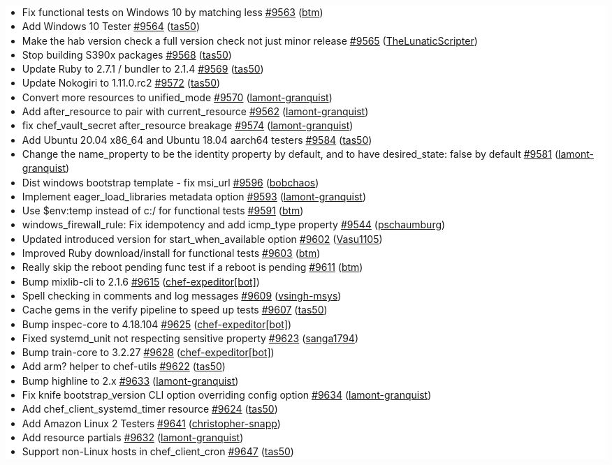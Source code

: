 - Fix functional tests on Windows 10 by matching less [#9563](https://github.com/chef/chef/pull/9563) ([btm](https://github.com/btm))
- Add Windows 10 Tester [#9564](https://github.com/chef/chef/pull/9564) ([tas50](https://github.com/tas50))
- Make the hab version check a full version check not just minor release [#9565](https://github.com/chef/chef/pull/9565) ([TheLunaticScripter](https://github.com/TheLunaticScripter))
- Stop building S390x packages [#9568](https://github.com/chef/chef/pull/9568) ([tas50](https://github.com/tas50))
- Update Ruby to 2.7.1 / bundler to 2.1.4 [#9569](https://github.com/chef/chef/pull/9569) ([tas50](https://github.com/tas50))
- Update Nokogiri to 1.11.0.rc2 [#9572](https://github.com/chef/chef/pull/9572) ([tas50](https://github.com/tas50))
- Convert more resources to unified_mode [#9570](https://github.com/chef/chef/pull/9570) ([lamont-granquist](https://github.com/lamont-granquist))
- Add after_resource to pair with current_resource [#9562](https://github.com/chef/chef/pull/9562) ([lamont-granquist](https://github.com/lamont-granquist))
- fix chef_vault_secret after_resource breakage [#9574](https://github.com/chef/chef/pull/9574) ([lamont-granquist](https://github.com/lamont-granquist))
- Add Ubuntu 20.04 x86_64 and Ubuntu 18.04 aarch64 testers [#9584](https://github.com/chef/chef/pull/9584) ([tas50](https://github.com/tas50))
- Change the name_property to be the identity property by default, and to have desired_state: false by default [#9581](https://github.com/chef/chef/pull/9581) ([lamont-granquist](https://github.com/lamont-granquist))
- Dist windows bootstrap template - fix msi_url [#9596](https://github.com/chef/chef/pull/9596) ([bobchaos](https://github.com/bobchaos))
- Implement eager_load_libraries metadata option [#9593](https://github.com/chef/chef/pull/9593) ([lamont-granquist](https://github.com/lamont-granquist))
- Use $env:temp instead of c:/ for functional tests [#9591](https://github.com/chef/chef/pull/9591) ([btm](https://github.com/btm))
- windows_firewall_rule: Fix idempotency and add icmp_type property [#9544](https://github.com/chef/chef/pull/9544) ([pschaumburg](https://github.com/pschaumburg))
- Updated introduced version for start_when_available option [#9602](https://github.com/chef/chef/pull/9602) ([Vasu1105](https://github.com/Vasu1105))
-  Improved Ruby download/install for functional tests [#9603](https://github.com/chef/chef/pull/9603) ([btm](https://github.com/btm))
- Really skip the reboot pending func test if a reboot is pending [#9611](https://github.com/chef/chef/pull/9611) ([btm](https://github.com/btm))
- Bump mixlib-cli to 2.1.6 [#9615](https://github.com/chef/chef/pull/9615) ([chef-expeditor[bot]](https://github.com/chef-expeditor[bot]))
- Spell checking in comments and log messages [#9609](https://github.com/chef/chef/pull/9609) ([vsingh-msys](https://github.com/vsingh-msys))
- Cache gems in the verify pipeline to speed up tests [#9607](https://github.com/chef/chef/pull/9607) ([tas50](https://github.com/tas50))
- Bump inspec-core to 4.18.104 [#9625](https://github.com/chef/chef/pull/9625) ([chef-expeditor[bot]](https://github.com/chef-expeditor[bot]))
- Fixed systemd_unit not respecting sensitive property [#9623](https://github.com/chef/chef/pull/9623) ([sanga1794](https://github.com/sanga1794))
- Bump train-core to 3.2.27 [#9628](https://github.com/chef/chef/pull/9628) ([chef-expeditor[bot]](https://github.com/chef-expeditor[bot]))
- Add arm? helper to chef-utils [#9622](https://github.com/chef/chef/pull/9622) ([tas50](https://github.com/tas50))
- Bump highline to 2.x [#9633](https://github.com/chef/chef/pull/9633) ([lamont-granquist](https://github.com/lamont-granquist))
- Fix knife bootstrap_version CLI option overriding config option [#9634](https://github.com/chef/chef/pull/9634) ([lamont-granquist](https://github.com/lamont-granquist))
- Add chef_client_systemd_timer resource [#9624](https://github.com/chef/chef/pull/9624) ([tas50](https://github.com/tas50))
- Add Amazon Linux 2 Testers [#9641](https://github.com/chef/chef/pull/9641) ([christopher-snapp](https://github.com/christopher-snapp))
- Add resource partials [#9632](https://github.com/chef/chef/pull/9632) ([lamont-granquist](https://github.com/lamont-granquist))
- Support non-Linux hosts in chef_client_cron [#9647](https://github.com/chef/chef/pull/9647) ([tas50](https://github.com/tas50))